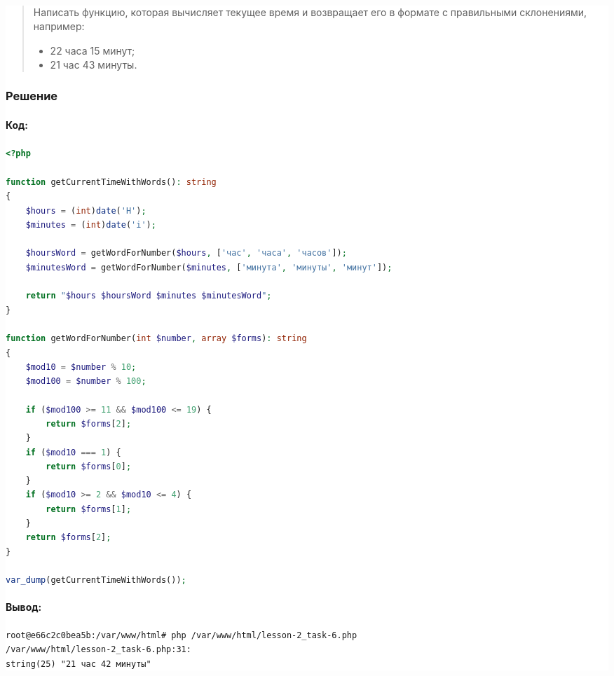 > Написать функцию, которая вычисляет текущее время и возвращает его в формате с правильными склонениями, например:
> - 22 часа 15 минут;
> - 21 час 43 минуты.
> 


### Решение

#### Код:

```PHP
<?php

function getCurrentTimeWithWords(): string
{
    $hours = (int)date('H');
    $minutes = (int)date('i');

    $hoursWord = getWordForNumber($hours, ['час', 'часа', 'часов']);
    $minutesWord = getWordForNumber($minutes, ['минута', 'минуты', 'минут']);

    return "$hours $hoursWord $minutes $minutesWord";
}

function getWordForNumber(int $number, array $forms): string
{
    $mod10 = $number % 10;
    $mod100 = $number % 100;

    if ($mod100 >= 11 && $mod100 <= 19) {
        return $forms[2];
    }
    if ($mod10 === 1) {
        return $forms[0];
    }
    if ($mod10 >= 2 && $mod10 <= 4) {
        return $forms[1];
    }
    return $forms[2];
}

var_dump(getCurrentTimeWithWords());
```

#### Вывод:
```SHELL
root@e66c2c0bea5b:/var/www/html# php /var/www/html/lesson-2_task-6.php 
/var/www/html/lesson-2_task-6.php:31:
string(25) "21 час 42 минуты"
```
